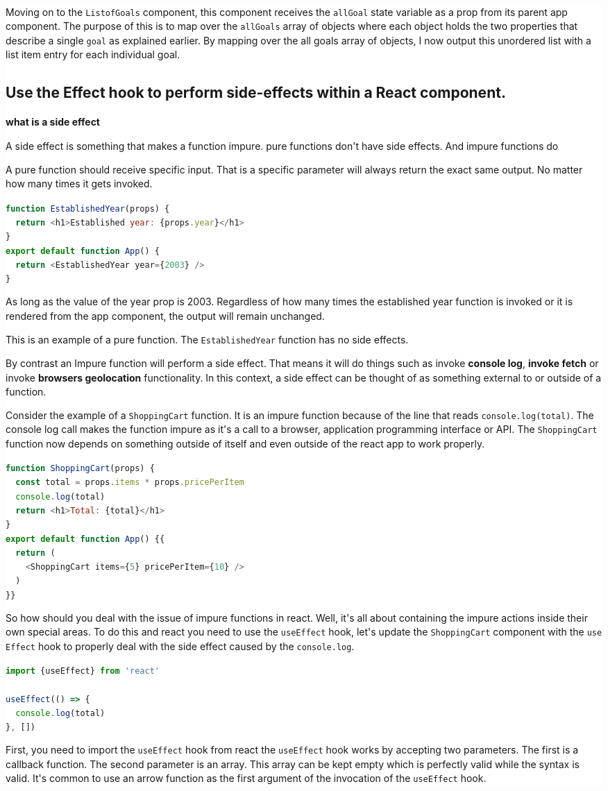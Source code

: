 Moving on to the `ListofGoals` component, this component receives the `allGoal` state variable as a prop from its parent app component. The purpose of this is to map over the `allGoals` array of objects where each object holds the two properties that describe a single `goal` as explained earlier. By mapping over the all goals array of objects, I now output this unordered list with a list item entry for each individual goal.

## Use the Effect hook to perform side-effects within a React component. 

**what is a side effect**

A side effect is something that makes a function impure. pure functions don't have side effects. And impure functions do  

A pure function should receive specific input. That is a specific parameter will always return the exact same output. No matter how many times it gets invoked.

```js
function EstablishedYear(props) {
  return <h1>Established year: {props.year}</h1>
}
export default function App() {
  return <EstablishedYear year={2003} />
}
```
As long as the value of the year prop is 2003. Regardless of how many times the established year function is invoked or it is rendered from the app component, the output will remain unchanged.

This is an example of a pure function. The `EstablishedYear` function has no side effects.

By contrast an Impure function will perform a side effect. That means it will do things such as invoke **console log**, **invoke fetch** or invoke **browsers geolocation** functionality. In this context, a side effect can be thought of as something external to or outside of a function.  

Consider the example of a `ShoppingCart` function. It is an impure function because of the line that reads `console.log(total)`. The console log call makes the function impure as it's a call to a browser, application programming interface or API. The `ShoppingCart` function now depends on something outside of itself and even outside of the react app to work properly. 
```js
function ShoppingCart(props) {
  const total = props.items * props.pricePerItem
  console.log(total)
  return <h1>Total: {total}</h1>
}
export default function App() {{
  return (
    <ShoppingCart items={5} pricePerItem={10} />
  )
}}
```
So how should you deal with the issue of impure functions in react. Well, it's all about containing the impure actions inside their own special areas. To do this and react you need to use the `useEffect` hook, let's update the `ShoppingCart` component with the `useEffect` hook to properly deal with the side effect caused by the `console.log`.
```js
import {useEffect} from 'react'

useEffect(() => {
  console.log(total)
}, [])
```
First, you need to import the `useEffect` hook from react the `useEffect` hook works by accepting two parameters. The first is a callback function. The second parameter is an array. This array can be kept empty which is perfectly valid while the syntax is valid. It's common to use an arrow function as the first argument of the invocation of the `useEffect` hook.

